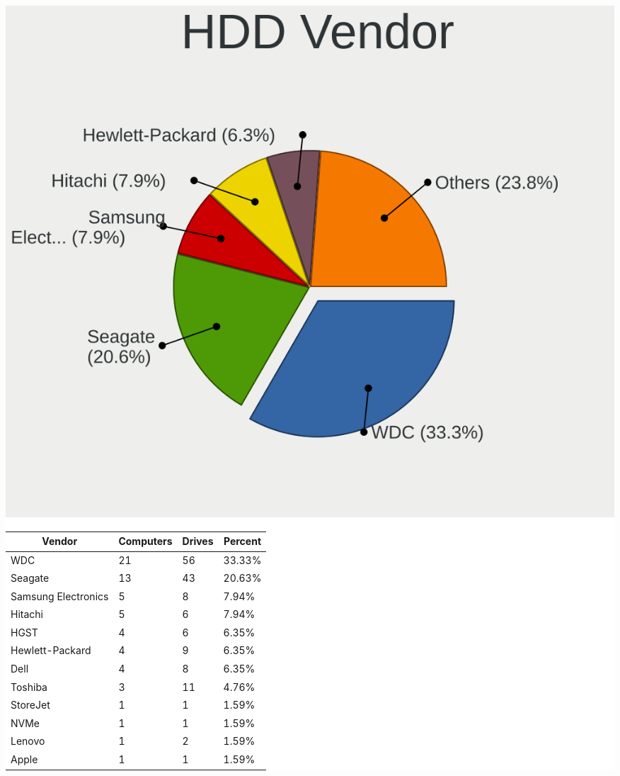 ![HDD Vendor](./All/images/pie_chart_bsd/drive_hdd_vendor.svg)


| Vendor              | Computers | Drives | Percent |
|---------------------|-----------|--------|---------|
| WDC                 | 21        | 56     | 33.33%  |
| Seagate             | 13        | 43     | 20.63%  |
| Samsung Electronics | 5         | 8      | 7.94%   |
| Hitachi             | 5         | 6      | 7.94%   |
| HGST                | 4         | 6      | 6.35%   |
| Hewlett-Packard     | 4         | 9      | 6.35%   |
| Dell                | 4         | 8      | 6.35%   |
| Toshiba             | 3         | 11     | 4.76%   |
| StoreJet            | 1         | 1      | 1.59%   |
| NVMe                | 1         | 1      | 1.59%   |
| Lenovo              | 1         | 2      | 1.59%   |
| Apple               | 1         | 1      | 1.59%   |
